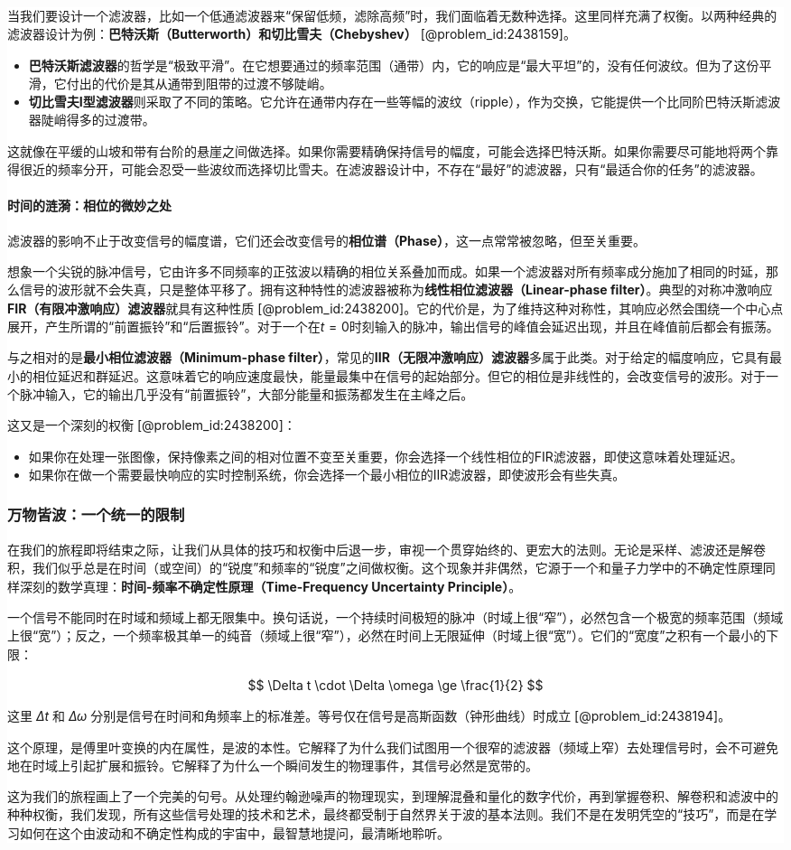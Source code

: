 当我们要设计一个滤波器，比如一个低通滤波器来“保留低频，滤除高频”时，我们面临着无数种选择。这里同样充满了权衡。以两种经典的滤波器设计为例：**巴特沃斯（Butterworth）**和**切比雪夫（Chebyshev）** [@problem_id:2438159]。

- **巴特沃斯滤波器**的哲学是“极致平滑”。在它想要通过的频率范围（通带）内，它的响应是“最大平坦”的，没有任何波纹。但为了这份平滑，它付出的代价是其从通带到阻带的过渡不够陡峭。
- **切比雪夫I型滤波器**则采取了不同的策略。它允许在通带内存在一些等幅的波纹（ripple），作为交换，它能提供一个比同阶巴特沃斯滤波器陡峭得多的过渡带。

这就像在平缓的山坡和带有台阶的悬崖之间做选择。如果你需要精确保持信号的幅度，可能会选择巴特沃斯。如果你需要尽可能地将两个靠得很近的频率分开，可能会忍受一些波纹而选择切比雪夫。在滤波器设计中，不存在“最好”的滤波器，只有“最适合你的任务”的滤波器。

#### 时间的涟漪：相位的微妙之处

滤波器的影响不止于改变信号的幅度谱，它们还会改变信号的**相位谱（Phase）**，这一点常常被忽略，但至关重要。

想象一个尖锐的脉冲信号，它由许多不同频率的正弦波以精确的相位关系叠加而成。如果一个滤波器对所有频率成分施加了相同的时延，那么信号的波形就不会失真，只是整体平移了。拥有这种特性的滤波器被称为**线性相位滤波器（Linear-phase filter）**。典型的对称冲激响应**FIR（有限冲激响应）滤波器**就具有这种性质 [@problem_id:2438200]。它的代价是，为了维持这种对称性，其响应必然会围绕一个中心点展开，产生所谓的“前置振铃”和“后置振铃”。对于一个在$t=0$时刻输入的脉冲，输出信号的峰值会延迟出现，并且在峰值前后都会有振荡。

与之相对的是**最小相位滤波器（Minimum-phase filter）**，常见的**IIR（无限冲激响应）滤波器**多属于此类。对于给定的幅度响应，它具有最小的相位延迟和群延迟。这意味着它的响应速度最快，能量最集中在信号的起始部分。但它的相位是非线性的，会改变信号的波形。对于一个脉冲输入，它的输出几乎没有“前置振铃”，大部分能量和振荡都发生在主峰之后。

这又是一个深刻的权衡 [@problem_id:2438200]：
- 如果你在处理一张图像，保持像素之间的相对位置不变至关重要，你会选择一个线性相位的FIR滤波器，即使这意味着处理延迟。
- 如果你在做一个需要最快响应的实时控制系统，你会选择一个最小相位的IIR滤波器，即使波形会有些失真。

### 万物皆波：一个统一的限制

在我们的旅程即将结束之际，让我们从具体的技巧和权衡中后退一步，审视一个贯穿始终的、更宏大的法则。无论是采样、滤波还是解卷积，我们似乎总是在时间（或空间）的“锐度”和频率的“锐度”之间做权衡。这个现象并非偶然，它源于一个和量子力学中的不确定性原理同样深刻的数学真理：**时间-频率不确定性原理（Time-Frequency Uncertainty Principle）**。

一个信号不能同时在时域和频域上都无限集中。换句话说，一个持续时间极短的脉冲（时域上很“窄”），必然包含一个极宽的频率范围（频域上很“宽”）；反之，一个频率极其单一的纯音（频域上很“窄”），必然在时间上无限延伸（时域上很“宽”）。它们的“宽度”之积有一个最小的下限：

$$ \Delta t \cdot \Delta \omega \ge \frac{1}{2} $$

这里 $\Delta t$ 和 $\Delta \omega$ 分别是信号在时间和角频率上的标准差。等号仅在信号是高斯函数（钟形曲线）时成立 [@problem_id:2438194]。

这个原理，是傅里叶变换的内在属性，是波的本性。它解释了为什么我们试图用一个很窄的滤波器（频域上窄）去处理信号时，会不可避免地在时域上引起扩展和振铃。它解释了为什么一个瞬间发生的物理事件，其信号必然是宽带的。

这为我们的旅程画上了一个完美的句号。从处理约翰逊噪声的物理现实，到理解混叠和量化的数字代价，再到掌握卷积、解卷积和滤波中的种种权衡，我们发现，所有这些信号处理的技术和艺术，最终都受制于自然界关于波的基本法则。我们不是在发明凭空的“技巧”，而是在学习如何在这个由波动和不确定性构成的宇宙中，最智慧地提问，最清晰地聆听。